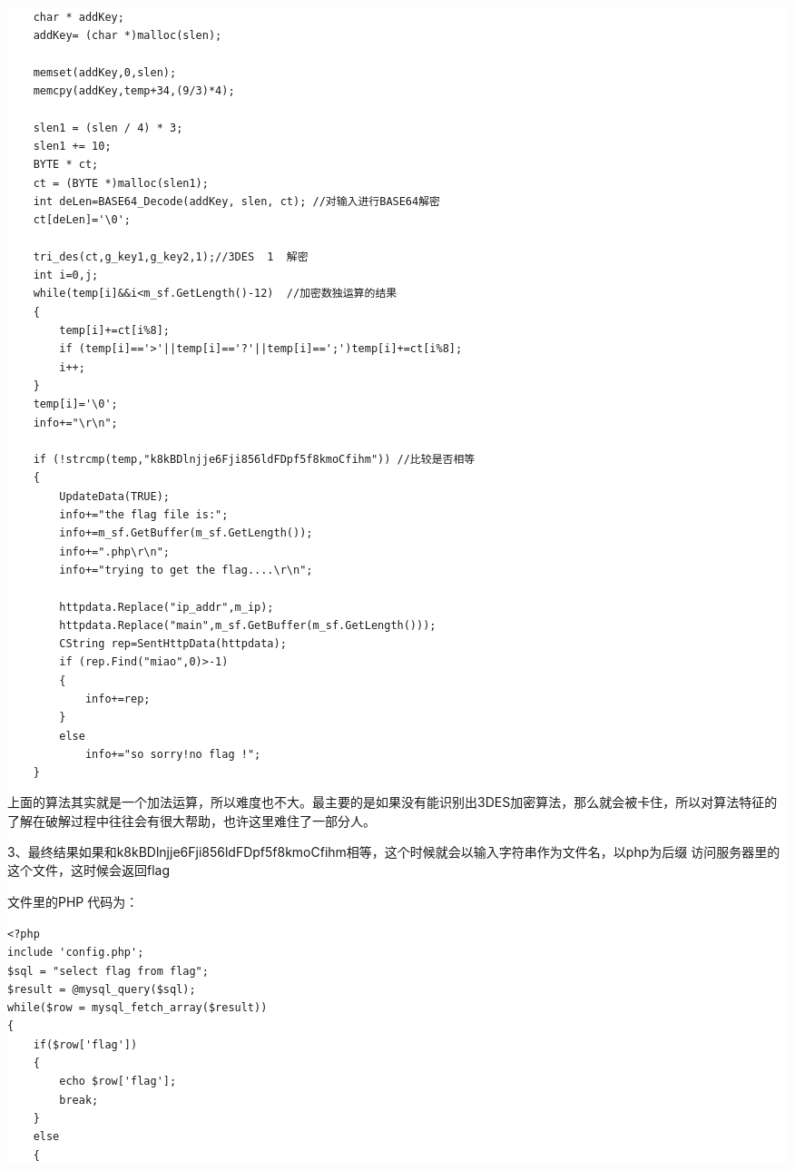 ```
    char * addKey;
    addKey= (char *)malloc(slen);

    memset(addKey,0,slen);
    memcpy(addKey,temp+34,(9/3)*4);

    slen1 = (slen / 4) * 3;
    slen1 += 10;
    BYTE * ct;
    ct = (BYTE *)malloc(slen1);
    int deLen=BASE64_Decode(addKey, slen, ct); //对输入进行BASE64解密
    ct[deLen]='\0';

    tri_des(ct,g_key1,g_key2,1);//3DES  1  解密 
    int i=0,j;
    while(temp[i]&&i<m_sf.GetLength()-12)  //加密数独运算的结果
    {
        temp[i]+=ct[i%8];
        if (temp[i]=='>'||temp[i]=='?'||temp[i]==';')temp[i]+=ct[i%8];
        i++;
    }
    temp[i]='\0';
    info+="\r\n";   

    if (!strcmp(temp,"k8kBDlnjje6Fji856ldFDpf5f8kmoCfihm")) //比较是否相等
    {
        UpdateData(TRUE);
        info+="the flag file is:";
        info+=m_sf.GetBuffer(m_sf.GetLength());
        info+=".php\r\n";
        info+="trying to get the flag....\r\n";

        httpdata.Replace("ip_addr",m_ip);
        httpdata.Replace("main",m_sf.GetBuffer(m_sf.GetLength()));
        CString rep=SentHttpData(httpdata);
        if (rep.Find("miao",0)>-1)
        {
            info+=rep;
        }
        else
            info+="so sorry!no flag !";
    }

```

上面的算法其实就是一个加法运算，所以难度也不大。最主要的是如果没有能识别出3DES加密算法，那么就会被卡住，所以对算法特征的了解在破解过程中往往会有很大帮助，也许这里难住了一部分人。

3、最终结果如果和k8kBDlnjje6Fji856ldFDpf5f8kmoCfihm相等，这个时候就会以输入字符串作为文件名，以php为后缀 访问服务器里的这个文件，这时候会返回flag

文件里的PHP 代码为：

```
<?php
include 'config.php';
$sql = "select flag from flag";
$result = @mysql_query($sql);
while($row = mysql_fetch_array($result))
{
    if($row['flag'])
    {
        echo $row['flag'];
        break;
    }
    else
    {
```